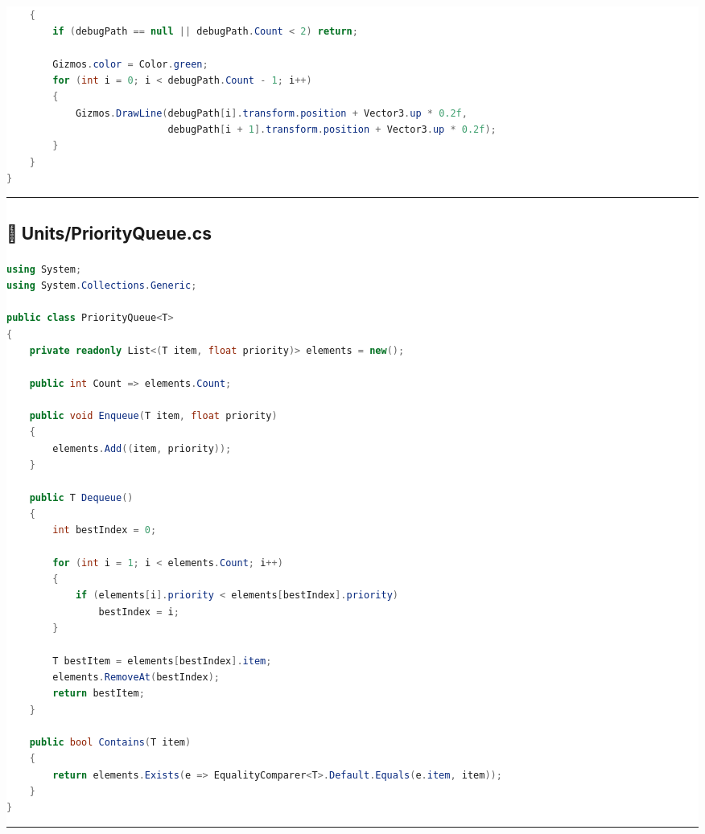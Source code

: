 ```csharp
    {
        if (debugPath == null || debugPath.Count < 2) return;

        Gizmos.color = Color.green;
        for (int i = 0; i < debugPath.Count - 1; i++)
        {
            Gizmos.DrawLine(debugPath[i].transform.position + Vector3.up * 0.2f,
                            debugPath[i + 1].transform.position + Vector3.up * 0.2f);
        }
    }
}
```

---

## 📁 Units/PriorityQueue.cs
```csharp
using System;
using System.Collections.Generic;

public class PriorityQueue<T>
{
    private readonly List<(T item, float priority)> elements = new();

    public int Count => elements.Count;

    public void Enqueue(T item, float priority)
    {
        elements.Add((item, priority));
    }

    public T Dequeue()
    {
        int bestIndex = 0;

        for (int i = 1; i < elements.Count; i++)
        {
            if (elements[i].priority < elements[bestIndex].priority)
                bestIndex = i;
        }

        T bestItem = elements[bestIndex].item;
        elements.RemoveAt(bestIndex);
        return bestItem;
    }

    public bool Contains(T item)
    {
        return elements.Exists(e => EqualityComparer<T>.Default.Equals(e.item, item));
    }
}
```

---